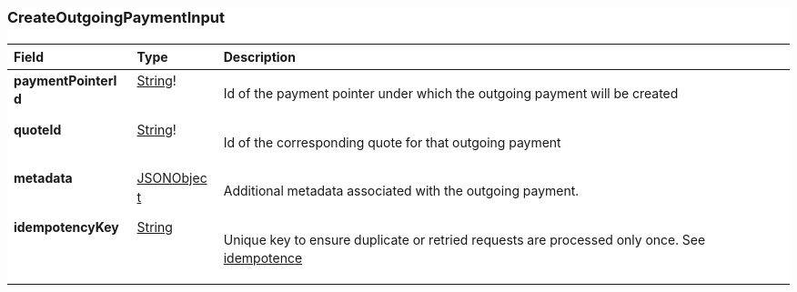 </td>
</tr>
</tbody>
</table>

### CreateOutgoingPaymentInput

<table>
<thead>
<tr>
<th colspan="2" align="left">Field</th>
<th align="left">Type</th>
<th align="left">Description</th>
</tr>
</thead>
<tbody>
<tr>
<td colspan="2" valign="top"><strong>paymentPointerId</strong></td>
<td valign="top"><a href="#string">String</a>!</td>
<td>

Id of the payment pointer under which the outgoing payment will be created

</td>
</tr>
<tr>
<td colspan="2" valign="top"><strong>quoteId</strong></td>
<td valign="top"><a href="#string">String</a>!</td>
<td>

Id of the corresponding quote for that outgoing payment

</td>
</tr>
<tr>
<td colspan="2" valign="top"><strong>metadata</strong></td>
<td valign="top"><a href="#jsonobject">JSONObject</a></td>
<td>

Additional metadata associated with the outgoing payment.

</td>
</tr>
<tr>
<td colspan="2" valign="top"><strong>idempotencyKey</strong></td>
<td valign="top"><a href="#string">String</a></td>
<td>

Unique key to ensure duplicate or retried requests are processed only once. See [idempotence](https://en.wikipedia.org/wiki/Idempotence)

</td>
</tr>
</tbody>
</table>
